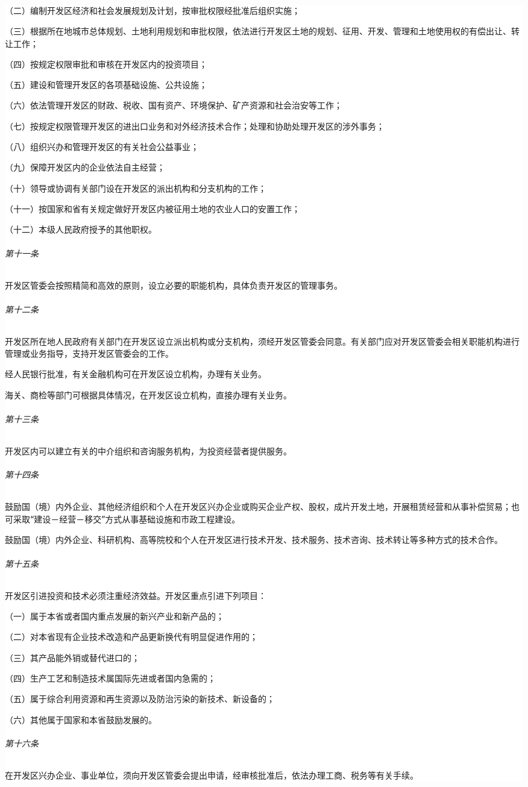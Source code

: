 （二）编制开发区经济和社会发展规划及计划，按审批权限经批准后组织实施；

（三）根据所在地城市总体规划、土地利用规划和审批权限，依法进行开发区土地的规划、征用、开发、管理和土地使用权的有偿出让、转让工作；

（四）按规定权限审批和审核在开发区内的投资项目；

（五）建设和管理开发区的各项基础设施、公共设施；

（六）依法管理开发区的财政、税收、国有资产、环境保护、矿产资源和社会治安等工作；

（七）按规定权限管理开发区的进出口业务和对外经济技术合作；处理和协助处理开发区的涉外事务；

（八）组织兴办和管理开发区的有关社会公益事业；

（九）保障开发区内的企业依法自主经营；

（十）领导或协调有关部门设在开发区的派出机构和分支机构的工作；

（十一）按国家和省有关规定做好开发区内被征用土地的农业人口的安置工作；

（十二）本级人民政府授予的其他职权。

###### 第十一条

开发区管委会按照精简和高效的原则，设立必要的职能机构，具体负责开发区的管理事务。

###### 第十二条

开发区所在地人民政府有关部门在开发区设立派出机构或分支机构，须经开发区管委会同意。有关部门应对开发区管委会相关职能机构进行管理或业务指导，支持开发区管委会的工作。

经人民银行批准，有关金融机构可在开发区设立机构，办理有关业务。

海关、商检等部门可根据具体情况，在开发区设立机构，直接办理有关业务。

###### 第十三条

开发区内可以建立有关的中介组织和咨询服务机构，为投资经营者提供服务。

###### 第十四条

鼓励国（境）内外企业、其他经济组织和个人在开发区兴办企业或购买企业产权、股权，成片开发土地，开展租赁经营和从事补偿贸易；也可采取“建设－经营－移交”方式从事基础设施和市政工程建设。

鼓励国（境）内外企业、科研机构、高等院校和个人在开发区进行技术开发、技术服务、技术咨询、技术转让等多种方式的技术合作。

###### 第十五条

开发区引进投资和技术必须注重经济效益。开发区重点引进下列项目：

（一）属于本省或者国内重点发展的新兴产业和新产品的；

（二）对本省现有企业技术改造和产品更新换代有明显促进作用的；

（三）其产品能外销或替代进口的；

（四）生产工艺和制造技术属国际先进或者国内急需的；

（五）属于综合利用资源和再生资源以及防治污染的新技术、新设备的；

（六）其他属于国家和本省鼓励发展的。

###### 第十六条

在开发区兴办企业、事业单位，须向开发区管委会提出申请，经审核批准后，依法办理工商、税务等有关手续。
